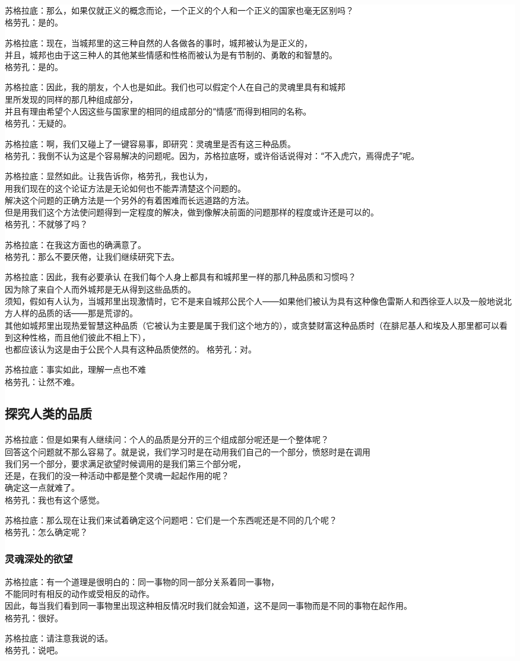 苏格拉底：那么，如果仅就正义的概念而论，一个正义的个人和一个正义的国家也毫无区别吗？  
格劳孔：是的。  

苏格拉底：现在，当城邦里的这三种自然的人各做各的事时，城邦被认为是正义的，  
并且，城邦也由于这三种人的其他某些情感和性格而被认为是有节制的、勇敢的和智慧的。   
格劳孔：是的。    

苏格拉底：因此，我的朋友，个人也是如此。我们也可以假定个人在自己的灵魂里具有和城邦   
里所发现的同样的那几种组成部分，  
并且有理由希望个人因这些与国家里的相同的组成部分的“情感”而得到相同的名称。   
格劳孔：无疑的。   

苏格拉底：啊，我们又碰上了一键容易事，即研究：灵魂里是否有这三种品质。  
格劳孔：我倒不认为这是个容易解决的问题呢。因为，苏格拉底呀，或许俗话说得对：“不入虎穴，焉得虎子”呢。  

苏格拉底：显然如此。让我告诉你，格劳孔，我也认为，  
用我们现在的这个论证方法是无论如何也不能弄清楚这个问题的。  
解决这个问题的正确方法是一个另外的有着困难而长远道路的方法。  
但是用我们这个方法使问题得到一定程度的解决，做到像解决前面的问题那样的程度或许还是可以的。   
格劳孔：不就够了吗？   

苏格拉底：在我这方面也的确满意了。   
格劳孔：那么不要厌倦，让我们继续研究下去。   

苏格拉底：因此，我有必要承认  在我们每个人身上都具有和城邦里一样的那几种品质和习惯吗？  
因为除了来自个人而外城邦是无从得到这些品质的。  
须知，假如有人认为，当城邦里出现激情时，它不是来自城邦公民个人——如果他们被认为具有这种像色雷斯人和西徐亚人以及一般地说北方人样的品质的话——那是荒谬的。   
其他如城邦里出现热爱智慧这种品质（它被认为主要是属于我们这个地方的），或贪婪财富这种品质时（在腓尼基人和埃及人那里都可以看到这种性格，而且他们彼此不相上下），   
也都应该认为这是由于公民个人具有这种品质使然的。
格劳孔：对。   

苏格拉底：事实如此，理解一点也不难  
格劳孔：让然不难。   

## 探究人类的品质  

苏格拉底：但是如果有人继续问：个人的品质是分开的三个组成部分呢还是一个整体呢？   
回答这个问题就不那么容易了。就是说，我们学习时是在动用我们自己的一个部分，愤怒时是在调用   
我们另一个部分，要求满足欲望时候调用的是我们第三个部分呢，   
还是，在我们的没一种活动中都是整个灵魂一起起作用的呢？   
确定这一点就难了。  
格劳孔：我也有这个感觉。    

苏格拉底：那么现在让我们来试着确定这个问题吧：它们是一个东西呢还是不同的几个呢？   
格劳孔：怎么确定呢？   

### 灵魂深处的**欲望**

苏格拉底：有一个道理是很明白的：同一事物的同一部分关系着同一事物，   
不能同时有相反的动作或受相反的动作。  
因此，每当我们看到同一事物里出现这种相反情况时我们就会知道，这不是同一事物而是不同的事物在起作用。  
格劳孔：很好。   

苏格拉底：请注意我说的话。   
格劳孔：说吧。  
